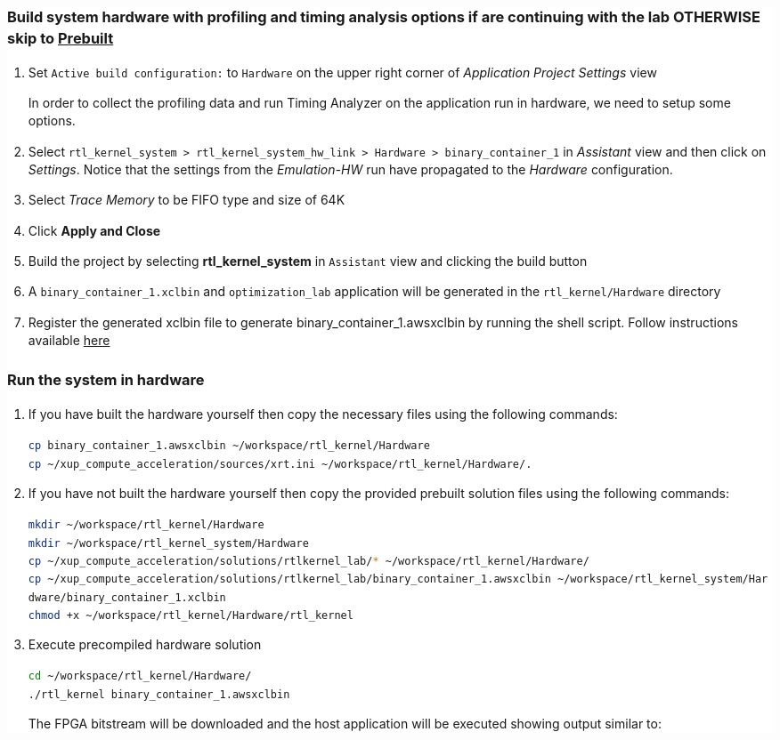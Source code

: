 
### Build system hardware with profiling and timing analysis options if are continuing with the lab OTHERWISE skip to [Prebuilt](#run-the-system-in-hardware)

1. Set `Active build configuration:` to `Hardware` on the upper right corner of *Application Project Settings* view

    In order to collect the profiling data and run Timing Analyzer on the application run in hardware, we need to setup some options.

1. Select `rtl_kernel_system > rtl_kernel_system_hw_link > Hardware > binary_container_1` in *Assistant* view and then click on *Settings*. Notice that the settings from the *Emulation-HW* run have propagated to the *Hardware* configuration.

1. Select *Trace Memory* to be FIFO type and size of 64K

1. Click **Apply and Close**

1. Build the project by selecting **rtl\_kernel\_system** in `Assistant` view and clicking the build button 

1. A `binary_container_1.xclbin` and `optimization_lab` application will be generated in the `rtl_kernel/Hardware` directory

1. Register the generated xclbin file to generate binary\_container\_1.awsxclbin by running the shell script. Follow instructions available [here](Creating_AFI_AWSEducate.md)

### Run the system in hardware

1. If you have built the hardware yourself then copy the necessary files using the following commands:

   ```sh
   cp binary_container_1.awsxclbin ~/workspace/rtl_kernel/Hardware 
   cp ~/xup_compute_acceleration/sources/xrt.ini ~/workspace/rtl_kernel/Hardware/.
   ```

1. If you have not built the hardware yourself then copy the provided prebuilt solution files using the following commands:

   ```sh
   mkdir ~/workspace/rtl_kernel/Hardware
   mkdir ~/workspace/rtl_kernel_system/Hardware
   cp ~/xup_compute_acceleration/solutions/rtlkernel_lab/* ~/workspace/rtl_kernel/Hardware/
   cp ~/xup_compute_acceleration/solutions/rtlkernel_lab/binary_container_1.awsxclbin ~/workspace/rtl_kernel_system/Hardware/binary_container_1.xclbin
   chmod +x ~/workspace/rtl_kernel/Hardware/rtl_kernel
   ```

1. Execute precompiled hardware solution

   ```sh
   cd ~/workspace/rtl_kernel/Hardware/
   ./rtl_kernel binary_container_1.awsxclbin
   ```

   The FPGA bitstream will be downloaded and the host application will be executed showing output similar to:
